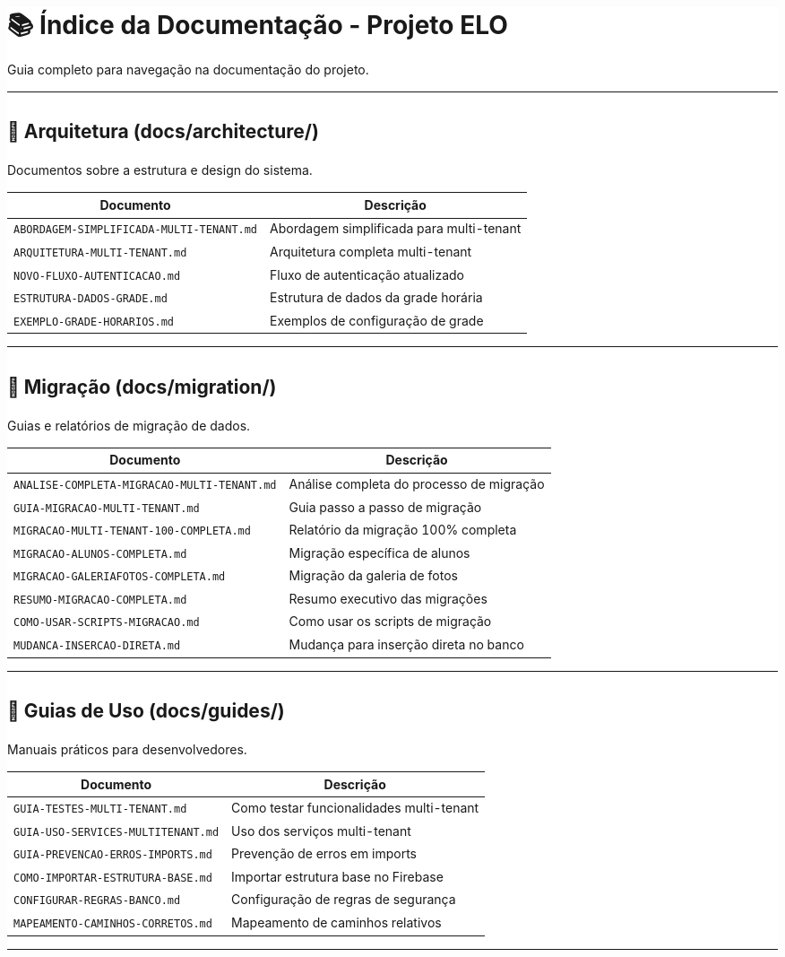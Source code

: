 # 📚 Índice da Documentação - Projeto ELO

Guia completo para navegação na documentação do projeto.

---

## 📐 Arquitetura (docs/architecture/)

Documentos sobre a estrutura e design do sistema.

| Documento | Descrição |
|-----------|-----------|
| `ABORDAGEM-SIMPLIFICADA-MULTI-TENANT.md` | Abordagem simplificada para multi-tenant |
| `ARQUITETURA-MULTI-TENANT.md` | Arquitetura completa multi-tenant |
| `NOVO-FLUXO-AUTENTICACAO.md` | Fluxo de autenticação atualizado |
| `ESTRUTURA-DADOS-GRADE.md` | Estrutura de dados da grade horária |
| `EXEMPLO-GRADE-HORARIOS.md` | Exemplos de configuração de grade |

---

## 🔄 Migração (docs/migration/)

Guias e relatórios de migração de dados.

| Documento | Descrição |
|-----------|-----------|
| `ANALISE-COMPLETA-MIGRACAO-MULTI-TENANT.md` | Análise completa do processo de migração |
| `GUIA-MIGRACAO-MULTI-TENANT.md` | Guia passo a passo de migração |
| `MIGRACAO-MULTI-TENANT-100-COMPLETA.md` | Relatório da migração 100% completa |
| `MIGRACAO-ALUNOS-COMPLETA.md` | Migração específica de alunos |
| `MIGRACAO-GALERIAFOTOS-COMPLETA.md` | Migração da galeria de fotos |
| `RESUMO-MIGRACAO-COMPLETA.md` | Resumo executivo das migrações |
| `COMO-USAR-SCRIPTS-MIGRACAO.md` | Como usar os scripts de migração |
| `MUDANCA-INSERCAO-DIRETA.md` | Mudança para inserção direta no banco |

---

## 📖 Guias de Uso (docs/guides/)

Manuais práticos para desenvolvedores.

| Documento | Descrição |
|-----------|-----------|
| `GUIA-TESTES-MULTI-TENANT.md` | Como testar funcionalidades multi-tenant |
| `GUIA-USO-SERVICES-MULTITENANT.md` | Uso dos serviços multi-tenant |
| `GUIA-PREVENCAO-ERROS-IMPORTS.md` | Prevenção de erros em imports |
| `COMO-IMPORTAR-ESTRUTURA-BASE.md` | Importar estrutura base no Firebase |
| `CONFIGURAR-REGRAS-BANCO.md` | Configuração de regras de segurança |
| `MAPEAMENTO-CAMINHOS-CORRETOS.md` | Mapeamento de caminhos relativos |

---